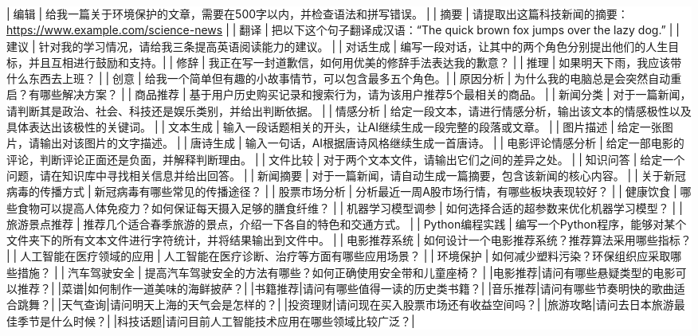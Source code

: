 | 编辑 | 给我一篇关于环境保护的文章，需要在500字以内，并检查语法和拼写错误。 |
| 摘要 | 请提取出这篇科技新闻的摘要：https://www.example.com/science-news |
| 翻译 | 把以下这个句子翻译成汉语：“The quick brown fox jumps over the lazy dog.” |
| 建议 | 针对我的学习情况，请给我三条提高英语阅读能力的建议。 |
| 对话生成 | 编写一段对话，让其中的两个角色分别提出他们的人生目标，并且互相进行鼓励和支持。|
| 修辞 | 我正在写一封道歉信，如何用优美的修辞手法表达我的歉意？ |
| 推理 | 如果明天下雨，我应该带什么东西去上班？ |
| 创意 | 给我一个简单但有趣的小故事情节，可以包含最多五个角色。|
| 原因分析 | 为什么我的电脑总是会突然自动重启？有哪些解决方案？ |
| 商品推荐                              | 基于用户历史购买记录和搜索行为，请为该用户推荐5个最相关的商品。                                                   |
| 新闻分类                              | 对于一篇新闻，请判断其是政治、社会、科技还是娱乐类别，并给出判断依据。                                                       |
| 情感分析                              | 给定一段文本，请进行情感分析，输出该文本的情感极性以及具体表达出该极性的关键词。                                                     |
| 文本生成                              | 输入一段话题相关的开头，让AI继续生成一段完整的段落或文章。                                                         |
| 图片描述                              | 给定一张图片，请输出对该图片的文字描述。                                                                                 |
| 唐诗生成                              | 输入一句话，AI根据唐诗风格继续生成一首唐诗。                                                                              |
| 电影评论情感分析                          | 给定一部电影的评论，判断评论正面还是负面，并解释判断理由。                                                               |
| 文件比较                              | 对于两个文本文件，请输出它们之间的差异之处。                                                                               |
| 知识问答                              | 给定一个问题，请在知识库中寻找相关信息并给出回答。                                                                         |
| 新闻摘要                              | 对于一篇新闻，请自动生成一篇摘要，包含该新闻的核心内容。                                                                   |
| 关于新冠病毒的传播方式               | 新冠病毒有哪些常见的传播途径？                                 |
| 股票市场分析                           | 分析最近一周A股市场行情，有哪些板块表现较好？                |
| 健康饮食                               | 哪些食物可以提高人体免疫力？如何保证每天摄入足够的膳食纤维？   |
| 机器学习模型调参                      | 如何选择合适的超参数来优化机器学习模型？                     |
| 旅游景点推荐                           | 推荐几个适合春季旅游的景点，介绍一下各自的特色和交通方式。     |
| Python编程实践                        | 编写一个Python程序，能够对某个文件夹下的所有文本文件进行字符统计，并将结果输出到文件中。 |
| 电影推荐系统                           | 如何设计一个电影推荐系统？推荐算法采用哪些指标？             |
| 人工智能在医疗领域的应用               | 人工智能在医疗诊断、治疗等方面有哪些应用场景？                 |
| 环境保护                               | 如何减少塑料污染？环保组织应采取哪些措施？                    |
| 汽车驾驶安全                           | 提高汽车驾驶安全的方法有哪些？如何正确使用安全带和儿童座椅？   |
|电影推荐|请问有哪些悬疑类型的电影可以推荐？|
|菜谱|如何制作一道美味的海鲜披萨？|
|书籍推荐|请问有哪些值得一读的历史类书籍？|
|音乐推荐|请问有哪些节奏明快的歌曲适合跳舞？|
|天气查询|请问明天上海的天气会是怎样的？|
|投资理财|请问现在买入股票市场还有收益空间吗？|
|旅游攻略|请问去日本旅游最佳季节是什么时候？|
|科技话题|请问目前人工智能技术应用在哪些领域比较广泛？|